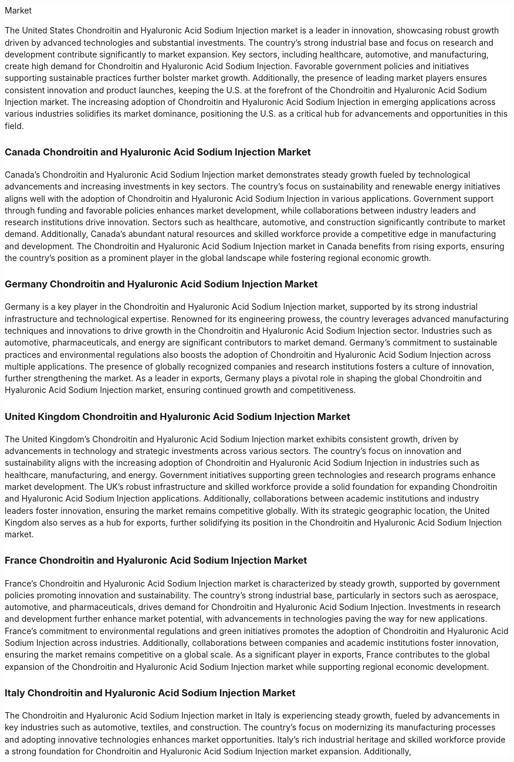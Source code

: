 Market</h3><p>The United States Chondroitin and Hyaluronic Acid Sodium Injection market is a leader in innovation, showcasing robust growth driven by advanced technologies and substantial investments. The country&rsquo;s strong industrial base and focus on research and development contribute significantly to market expansion. Key sectors, including healthcare, automotive, and manufacturing, create high demand for Chondroitin and Hyaluronic Acid Sodium Injection. Favorable government policies and initiatives supporting sustainable practices further bolster market growth. Additionally, the presence of leading market players ensures consistent innovation and product launches, keeping the U.S. at the forefront of the Chondroitin and Hyaluronic Acid Sodium Injection market. The increasing adoption of Chondroitin and Hyaluronic Acid Sodium Injection in emerging applications across various industries solidifies its market dominance, positioning the U.S. as a critical hub for advancements and opportunities in this field.</p><h3>Canada Chondroitin and Hyaluronic Acid Sodium Injection Market</h3><p>Canada&rsquo;s Chondroitin and Hyaluronic Acid Sodium Injection market demonstrates steady growth fueled by technological advancements and increasing investments in key sectors. The country&rsquo;s focus on sustainability and renewable energy initiatives aligns well with the adoption of Chondroitin and Hyaluronic Acid Sodium Injection in various applications. Government support through funding and favorable policies enhances market development, while collaborations between industry leaders and research institutions drive innovation. Sectors such as healthcare, automotive, and construction significantly contribute to market demand. Additionally, Canada&rsquo;s abundant natural resources and skilled workforce provide a competitive edge in manufacturing and development. The Chondroitin and Hyaluronic Acid Sodium Injection market in Canada benefits from rising exports, ensuring the country&rsquo;s position as a prominent player in the global landscape while fostering regional economic growth.</p><h3>Germany Chondroitin and Hyaluronic Acid Sodium Injection Market</h3><p>Germany is a key player in the Chondroitin and Hyaluronic Acid Sodium Injection market, supported by its strong industrial infrastructure and technological expertise. Renowned for its engineering prowess, the country leverages advanced manufacturing techniques and innovations to drive growth in the Chondroitin and Hyaluronic Acid Sodium Injection sector. Industries such as automotive, pharmaceuticals, and energy are significant contributors to market demand. Germany&rsquo;s commitment to sustainable practices and environmental regulations also boosts the adoption of Chondroitin and Hyaluronic Acid Sodium Injection across multiple applications. The presence of globally recognized companies and research institutions fosters a culture of innovation, further strengthening the market. As a leader in exports, Germany plays a pivotal role in shaping the global Chondroitin and Hyaluronic Acid Sodium Injection market, ensuring continued growth and competitiveness.</p><h3>United Kingdom Chondroitin and Hyaluronic Acid Sodium Injection Market</h3><p>The United Kingdom&rsquo;s Chondroitin and Hyaluronic Acid Sodium Injection market exhibits consistent growth, driven by advancements in technology and strategic investments across various sectors. The country&rsquo;s focus on innovation and sustainability aligns with the increasing adoption of Chondroitin and Hyaluronic Acid Sodium Injection in industries such as healthcare, manufacturing, and energy. Government initiatives supporting green technologies and research programs enhance market development. The UK&rsquo;s robust infrastructure and skilled workforce provide a solid foundation for expanding Chondroitin and Hyaluronic Acid Sodium Injection applications. Additionally, collaborations between academic institutions and industry leaders foster innovation, ensuring the market remains competitive globally. With its strategic geographic location, the United Kingdom also serves as a hub for exports, further solidifying its position in the Chondroitin and Hyaluronic Acid Sodium Injection market.</p><h3>France Chondroitin and Hyaluronic Acid Sodium Injection Market</h3><p>France&rsquo;s Chondroitin and Hyaluronic Acid Sodium Injection market is characterized by steady growth, supported by government policies promoting innovation and sustainability. The country&rsquo;s strong industrial base, particularly in sectors such as aerospace, automotive, and pharmaceuticals, drives demand for Chondroitin and Hyaluronic Acid Sodium Injection. Investments in research and development further enhance market potential, with advancements in technologies paving the way for new applications. France&rsquo;s commitment to environmental regulations and green initiatives promotes the adoption of Chondroitin and Hyaluronic Acid Sodium Injection across industries. Additionally, collaborations between companies and academic institutions foster innovation, ensuring the market remains competitive on a global scale. As a significant player in exports, France contributes to the global expansion of the Chondroitin and Hyaluronic Acid Sodium Injection market while supporting regional economic development.</p><h3>Italy Chondroitin and Hyaluronic Acid Sodium Injection Market</h3><p>The Chondroitin and Hyaluronic Acid Sodium Injection market in Italy is experiencing steady growth, fueled by advancements in key industries such as automotive, textiles, and construction. The country&rsquo;s focus on modernizing its manufacturing processes and adopting innovative technologies enhances market opportunities. Italy&rsquo;s rich industrial heritage and skilled workforce provide a strong foundation for Chondroitin and Hyaluronic Acid Sodium Injection market expansion. Additionally,